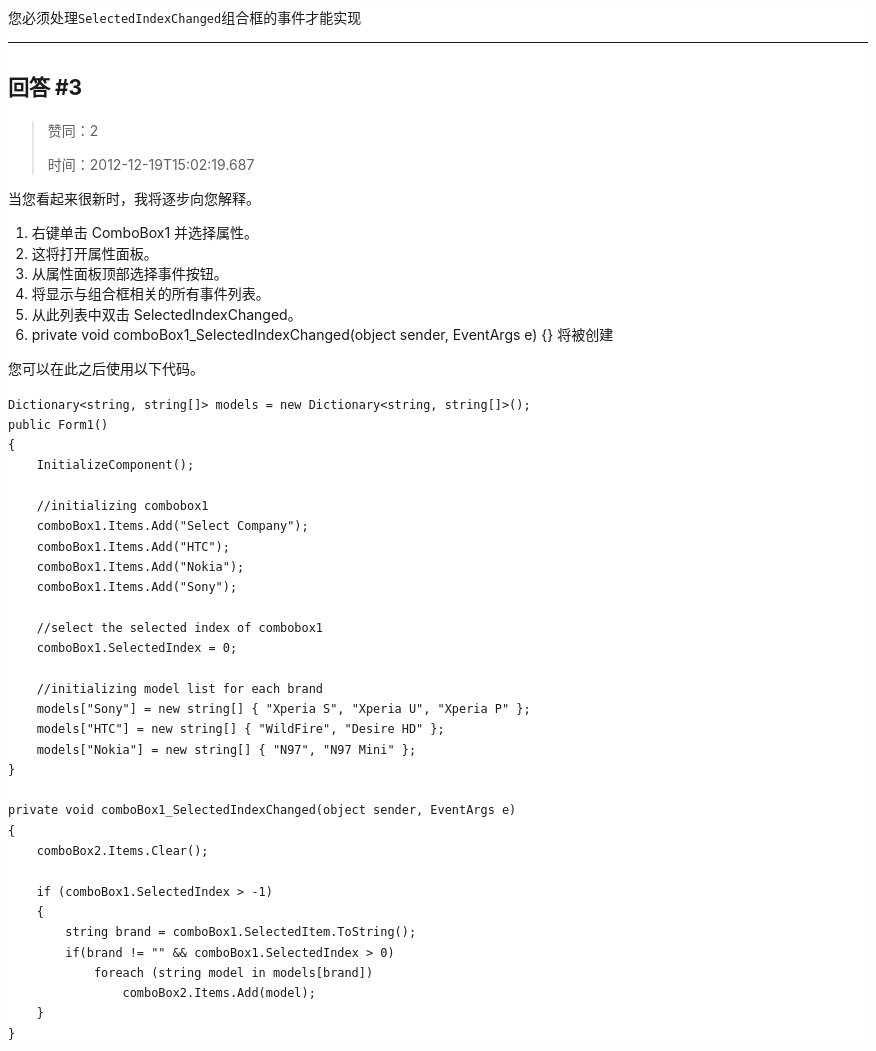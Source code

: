 您必须处理`SelectedIndexChanged`组合框的事件才能实现

* * *

## 回答 #3

> 赞同：2
> 
> 时间：2012-12-19T15:02:19.687

当您看起来很新时，我将逐步向您解释。

1.  右键单击 ComboBox1 并选择属性。
2.  这将打开属性面板。
3.  从属性面板顶部选择事件按钮。
4.  将显示与组合框相关的所有事件列表。
5.  从此列表中双击 SelectedIndexChanged。
6.  private void comboBox1_SelectedIndexChanged(object sender, EventArgs e) {} 将被创建

您可以在此之后使用以下代码。

```
Dictionary<string, string[]> models = new Dictionary<string, string[]>();
public Form1()
{
    InitializeComponent();

    //initializing combobox1
    comboBox1.Items.Add("Select Company");
    comboBox1.Items.Add("HTC");
    comboBox1.Items.Add("Nokia");
    comboBox1.Items.Add("Sony");

    //select the selected index of combobox1
    comboBox1.SelectedIndex = 0;

    //initializing model list for each brand
    models["Sony"] = new string[] { "Xperia S", "Xperia U", "Xperia P" };
    models["HTC"] = new string[] { "WildFire", "Desire HD" };
    models["Nokia"] = new string[] { "N97", "N97 Mini" };
}

private void comboBox1_SelectedIndexChanged(object sender, EventArgs e)
{
    comboBox2.Items.Clear();

    if (comboBox1.SelectedIndex > -1)
    {
        string brand = comboBox1.SelectedItem.ToString();
        if(brand != "" && comboBox1.SelectedIndex > 0)
            foreach (string model in models[brand])
                comboBox2.Items.Add(model);
    }
} 
```
